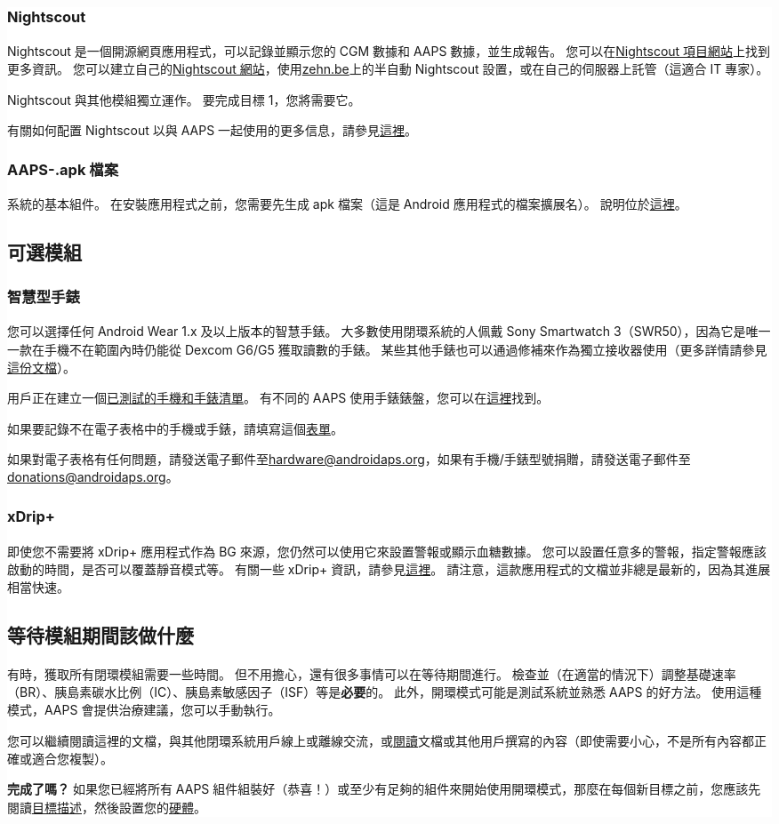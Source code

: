 ### Nightscout

Nightscout 是一個開源網頁應用程式，可以記錄並顯示您的 CGM 數據和 AAPS 數據，並生成報告。 您可以在[Nightscout 項目網站](http://nightscout.github.io/)上找到更多資訊。 您可以建立自己的[Nightscout 網站](https://nightscout.github.io/nightscout/new_user/)，使用[zehn.be](https://ns.10be.de/en/index.html)上的半自動 Nightscout 設置，或在自己的伺服器上託管（這適合 IT 專家）。

Nightscout 與其他模組獨立運作。 要完成目標 1，您將需要它。

有關如何配置 Nightscout 以與 AAPS 一起使用的更多信息，請參見[這裡](../Installing-AndroidAPS/Nightscout.md)。

### AAPS-.apk 檔案

系統的基本組件。 在安裝應用程式之前，您需要先生成 apk 檔案（這是 Android 應用程式的檔案擴展名）。 說明位於[這裡](../Installing-AndroidAPS/Building-APK.md)。

## 可選模組

### 智慧型手錶

您可以選擇任何 Android Wear 1.x 及以上版本的智慧手錶。 大多數使用閉環系統的人佩戴 Sony Smartwatch 3（SWR50），因為它是唯一一款在手機不在範圍內時仍能從 Dexcom G6/G5 獲取讀數的手錶。 某些其他手錶也可以通過修補來作為獨立接收器使用（更多詳情請參見[這份文檔](https://github.com/NightscoutFoundation/xDrip/wiki/Patching-Android-Wear-devices-for-use-with-the-G5)）。

用戶正在建立一個[已測試的手機和手錶清單](https://docs.google.com/spreadsheets/d/1gZAsN6f0gv6tkgy9EBsYl0BQNhna0RDqA9QGycAqCQc/edit?usp=sharing)。 有不同的 AAPS 使用手錶錶盤，您可以在[這裡](../Configuration/Watchfaces.md)找到。

如果要記錄不在電子表格中的手機或手錶，請填寫這個[表單](https://docs.google.com/forms/d/e/1FAIpQLScvmuqLTZ7MizuFBoTyVCZXuDb__jnQawEvMYtnnT9RGY6QUw/viewform)。

如果對電子表格有任何問題，請發送電子郵件至[hardware@androidaps.org](mailto:hardware@androidaps.org)，如果有手機/手錶型號捐贈，請發送電子郵件至[donations@androidaps.org](mailto:hardware@androidaps.org)。

### xDrip+

即使您不需要將 xDrip+ 應用程式作為 BG 來源，您仍然可以使用它來設置警報或顯示血糖數據。 您可以設置任意多的警報，指定警報應該啟動的時間，是否可以覆蓋靜音模式等。 有關一些 xDrip+ 資訊，請參見[這裡](../Configuration/xdrip.md)。 請注意，這款應用程式的文檔並非總是最新的，因為其進展相當快速。

## 等待模組期間該做什麼

有時，獲取所有閉環模組需要一些時間。 但不用擔心，還有很多事情可以在等待期間進行。 檢查並（在適當的情況下）調整基礎速率（BR）、胰島素碳水比例（IC）、胰島素敏感因子（ISF）等是**必要**的。 此外，開環模式可能是測試系統並熟悉 AAPS 的好方法。 使用這種模式，AAPS 會提供治療建議，您可以手動執行。

您可以繼續閱讀這裡的文檔，與其他閉環系統用戶線上或離線交流，或[閱讀](../Where-To-Go-For-Help/Background-reading.md)文檔或其他用戶撰寫的內容（即使需要小心，不是所有內容都正確或適合您複製）。

**完成了嗎？** 如果您已經將所有 AAPS 組件組裝好（恭喜！）或至少有足夠的組件來開始使用開環模式，那麼在每個新目標之前，您應該先閱讀[目標描述](../Usage/Objectives.md)，然後設置您的[硬體](index-component-setup)。
